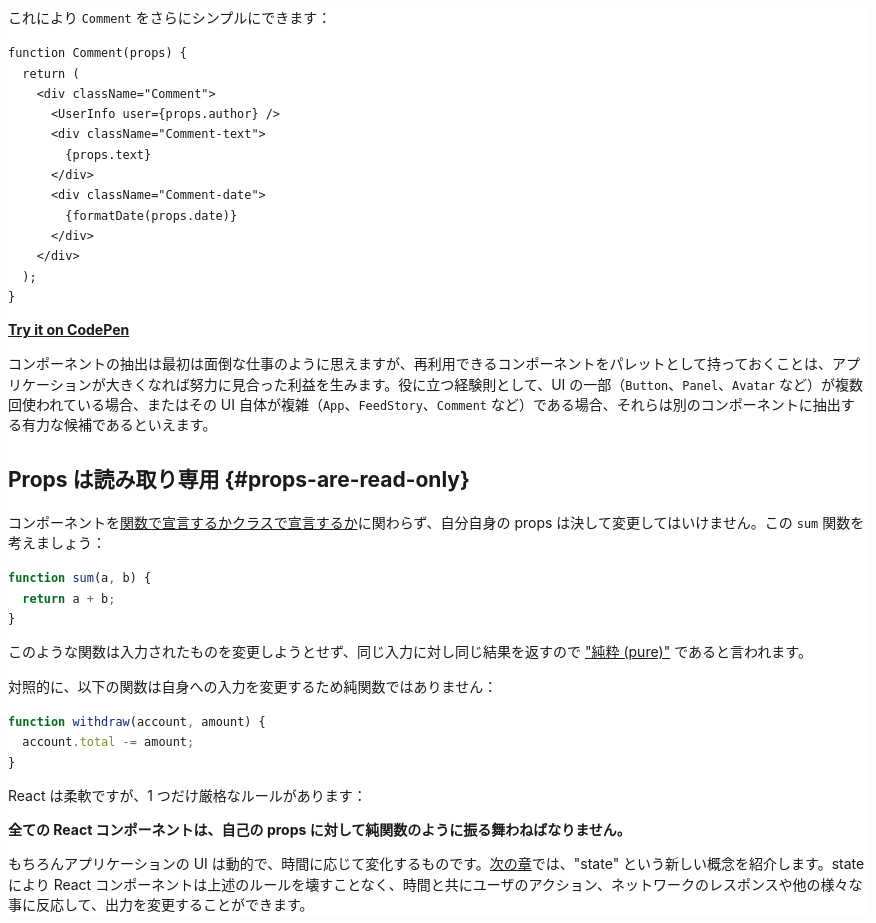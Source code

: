 これにより `Comment` をさらにシンプルにできます：

```js{4}
function Comment(props) {
  return (
    <div className="Comment">
      <UserInfo user={props.author} />
      <div className="Comment-text">
        {props.text}
      </div>
      <div className="Comment-date">
        {formatDate(props.date)}
      </div>
    </div>
  );
}
```

**[Try it on CodePen](https://codepen.io/gaearon/pen/rrJNJY?editors=1010)**

コンポーネントの抽出は最初は面倒な仕事のように思えますが、再利用できるコンポーネントをパレットとして持っておくことは、アプリケーションが大きくなれば努力に見合った利益を生みます。役に立つ経験則として、UI の一部（`Button`、`Panel`、`Avatar` など）が複数回使われている場合、またはその UI 自体が複雑（`App`、`FeedStory`、`Comment` など）である場合、それらは別のコンポーネントに抽出する有力な候補であるといえます。

## Props は読み取り専用 {#props-are-read-only}

コンポーネントを[関数で宣言するかクラスで宣言するか](#function-and-class-components)に関わらず、自分自身の props は決して変更してはいけません。この `sum` 関数を考えましょう：

```js
function sum(a, b) {
  return a + b;
}
```

このような関数は入力されたものを変更しようとせず、同じ入力に対し同じ結果を返すので ["純粋 (pure)"](https://en.wikipedia.org/wiki/Pure_function) であると言われます。

対照的に、以下の関数は自身への入力を変更するため純関数ではありません：

```js
function withdraw(account, amount) {
  account.total -= amount;
}
```

React は柔軟ですが、1 つだけ厳格なルールがあります：

**全ての React コンポーネントは、自己の props に対して純関数のように振る舞わねばなりません。**

もちろんアプリケーションの UI は動的で、時間に応じて変化するものです。[次の章](/docs/state-and-lifecycle.html)では、"state" という新しい概念を紹介します。state により React コンポーネントは上述のルールを壊すことなく、時間と共にユーザのアクション、ネットワークのレスポンスや他の様々な事に反応して、出力を変更することができます。
